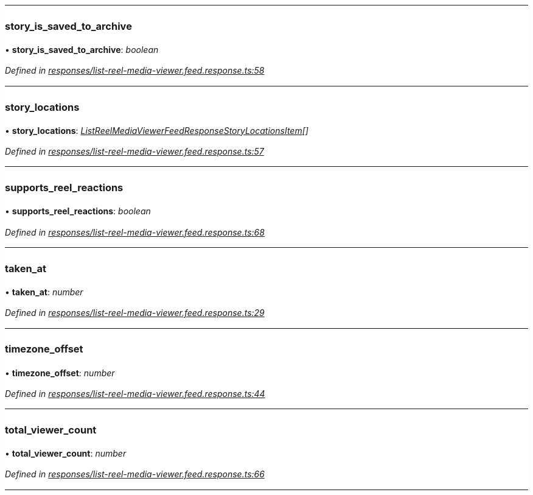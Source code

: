 ___

###  story_is_saved_to_archive

• **story_is_saved_to_archive**: *boolean*

*Defined in [responses/list-reel-media-viewer.feed.response.ts:58](https://github.com/cuonglnhust/instagram-private-api-tcom/blob/3e16058/src/responses/list-reel-media-viewer.feed.response.ts#L58)*

___

###  story_locations

• **story_locations**: *[ListReelMediaViewerFeedResponseStoryLocationsItem](_responses_list_reel_media_viewer_feed_response_.listreelmediaviewerfeedresponsestorylocationsitem.md)[]*

*Defined in [responses/list-reel-media-viewer.feed.response.ts:57](https://github.com/cuonglnhust/instagram-private-api-tcom/blob/3e16058/src/responses/list-reel-media-viewer.feed.response.ts#L57)*

___

###  supports_reel_reactions

• **supports_reel_reactions**: *boolean*

*Defined in [responses/list-reel-media-viewer.feed.response.ts:68](https://github.com/cuonglnhust/instagram-private-api-tcom/blob/3e16058/src/responses/list-reel-media-viewer.feed.response.ts#L68)*

___

###  taken_at

• **taken_at**: *number*

*Defined in [responses/list-reel-media-viewer.feed.response.ts:29](https://github.com/cuonglnhust/instagram-private-api-tcom/blob/3e16058/src/responses/list-reel-media-viewer.feed.response.ts#L29)*

___

###  timezone_offset

• **timezone_offset**: *number*

*Defined in [responses/list-reel-media-viewer.feed.response.ts:44](https://github.com/cuonglnhust/instagram-private-api-tcom/blob/3e16058/src/responses/list-reel-media-viewer.feed.response.ts#L44)*

___

###  total_viewer_count

• **total_viewer_count**: *number*

*Defined in [responses/list-reel-media-viewer.feed.response.ts:66](https://github.com/cuonglnhust/instagram-private-api-tcom/blob/3e16058/src/responses/list-reel-media-viewer.feed.response.ts#L66)*

___
